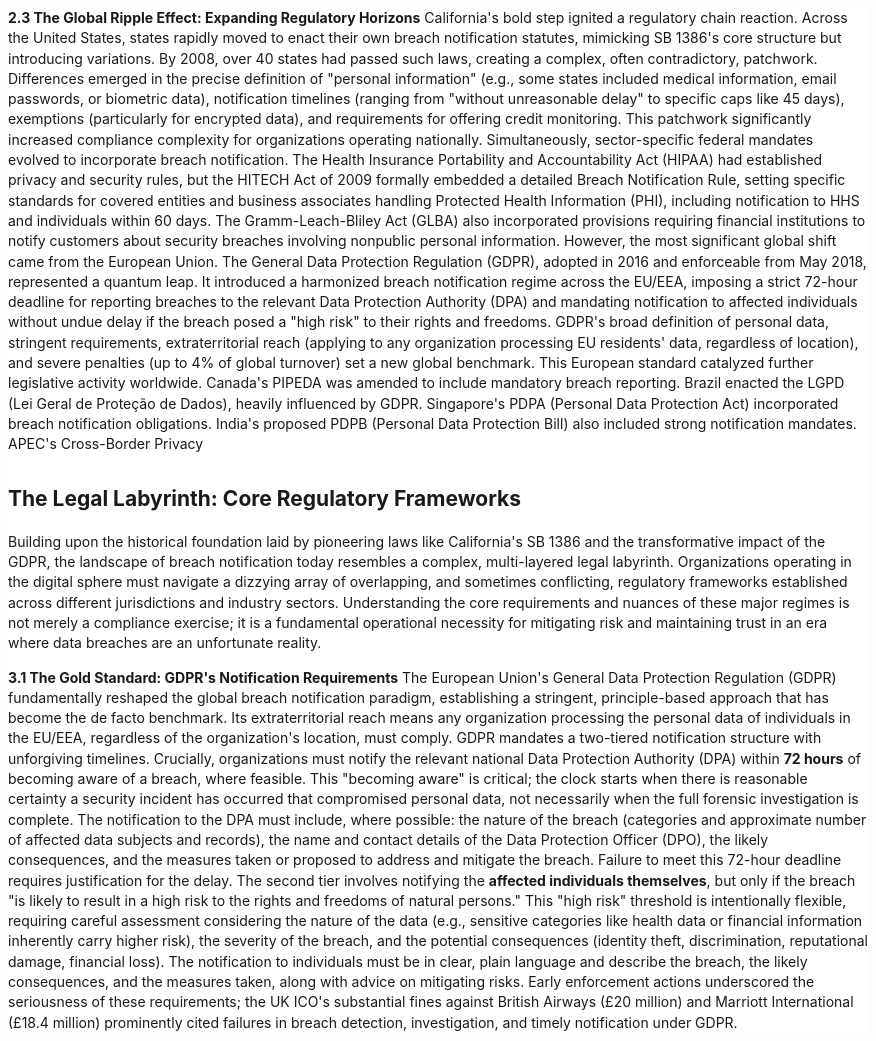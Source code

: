 **2.3 The Global Ripple Effect: Expanding Regulatory Horizons**
California's bold step ignited a regulatory chain reaction. Across the United States, states rapidly moved to enact their own breach notification statutes, mimicking SB 1386's core structure but introducing variations. By 2008, over 40 states had passed such laws, creating a complex, often contradictory, patchwork. Differences emerged in the precise definition of "personal information" (e.g., some states included medical information, email passwords, or biometric data), notification timelines (ranging from "without unreasonable delay" to specific caps like 45 days), exemptions (particularly for encrypted data), and requirements for offering credit monitoring. This patchwork significantly increased compliance complexity for organizations operating nationally. Simultaneously, sector-specific federal mandates evolved to incorporate breach notification. The Health Insurance Portability and Accountability Act (HIPAA) had established privacy and security rules, but the HITECH Act of 2009 formally embedded a detailed Breach Notification Rule, setting specific standards for covered entities and business associates handling Protected Health Information (PHI), including notification to HHS and individuals within 60 days. The Gramm-Leach-Bliley Act (GLBA) also incorporated provisions requiring financial institutions to notify customers about security breaches involving nonpublic personal information. However, the most significant global shift came from the European Union. The General Data Protection Regulation (GDPR), adopted in 2016 and enforceable from May 2018, represented a quantum leap. It introduced a harmonized breach notification regime across the EU/EEA, imposing a strict 72-hour deadline for reporting breaches to the relevant Data Protection Authority (DPA) and mandating notification to affected individuals without undue delay if the breach posed a "high risk" to their rights and freedoms. GDPR's broad definition of personal data, stringent requirements, extraterritorial reach (applying to any organization processing EU residents' data, regardless of location), and severe penalties (up to 4% of global turnover) set a new global benchmark. This European standard catalyzed further legislative activity worldwide. Canada's PIPEDA was amended to include mandatory breach reporting. Brazil enacted the LGPD (Lei Geral de Proteção de Dados), heavily influenced by GDPR. Singapore's PDPA (Personal Data Protection Act) incorporated breach notification obligations. India's proposed PDPB (Personal Data Protection Bill) also included strong notification mandates. APEC's Cross-Border Privacy

## The Legal Labyrinth: Core Regulatory Frameworks

Building upon the historical foundation laid by pioneering laws like California's SB 1386 and the transformative impact of the GDPR, the landscape of breach notification today resembles a complex, multi-layered legal labyrinth. Organizations operating in the digital sphere must navigate a dizzying array of overlapping, and sometimes conflicting, regulatory frameworks established across different jurisdictions and industry sectors. Understanding the core requirements and nuances of these major regimes is not merely a compliance exercise; it is a fundamental operational necessity for mitigating risk and maintaining trust in an era where data breaches are an unfortunate reality.

**3.1 The Gold Standard: GDPR's Notification Requirements**
The European Union's General Data Protection Regulation (GDPR) fundamentally reshaped the global breach notification paradigm, establishing a stringent, principle-based approach that has become the de facto benchmark. Its extraterritorial reach means any organization processing the personal data of individuals in the EU/EEA, regardless of the organization's location, must comply. GDPR mandates a two-tiered notification structure with unforgiving timelines. Crucially, organizations must notify the relevant national Data Protection Authority (DPA) within **72 hours** of becoming aware of a breach, where feasible. This "becoming aware" is critical; the clock starts when there is reasonable certainty a security incident has occurred that compromised personal data, not necessarily when the full forensic investigation is complete. The notification to the DPA must include, where possible: the nature of the breach (categories and approximate number of affected data subjects and records), the name and contact details of the Data Protection Officer (DPO), the likely consequences, and the measures taken or proposed to address and mitigate the breach. Failure to meet this 72-hour deadline requires justification for the delay. The second tier involves notifying the **affected individuals themselves**, but only if the breach "is likely to result in a high risk to the rights and freedoms of natural persons." This "high risk" threshold is intentionally flexible, requiring careful assessment considering the nature of the data (e.g., sensitive categories like health data or financial information inherently carry higher risk), the severity of the breach, and the potential consequences (identity theft, discrimination, reputational damage, financial loss). The notification to individuals must be in clear, plain language and describe the breach, the likely consequences, and the measures taken, along with advice on mitigating risks. Early enforcement actions underscored the seriousness of these requirements; the UK ICO's substantial fines against British Airways (£20 million) and Marriott International (£18.4 million) prominently cited failures in breach detection, investigation, and timely notification under GDPR.
